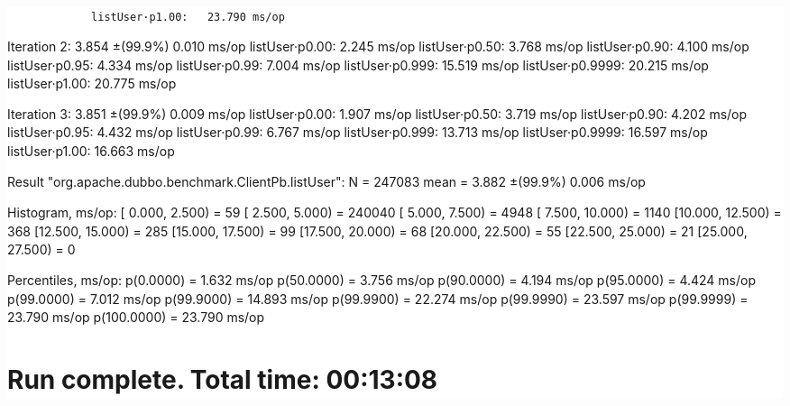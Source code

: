                  listUser·p1.00:   23.790 ms/op

Iteration   2: 3.854 ±(99.9%) 0.010 ms/op
                 listUser·p0.00:   2.245 ms/op
                 listUser·p0.50:   3.768 ms/op
                 listUser·p0.90:   4.100 ms/op
                 listUser·p0.95:   4.334 ms/op
                 listUser·p0.99:   7.004 ms/op
                 listUser·p0.999:  15.519 ms/op
                 listUser·p0.9999: 20.215 ms/op
                 listUser·p1.00:   20.775 ms/op

Iteration   3: 3.851 ±(99.9%) 0.009 ms/op
                 listUser·p0.00:   1.907 ms/op
                 listUser·p0.50:   3.719 ms/op
                 listUser·p0.90:   4.202 ms/op
                 listUser·p0.95:   4.432 ms/op
                 listUser·p0.99:   6.767 ms/op
                 listUser·p0.999:  13.713 ms/op
                 listUser·p0.9999: 16.597 ms/op
                 listUser·p1.00:   16.663 ms/op



Result "org.apache.dubbo.benchmark.ClientPb.listUser":
  N = 247083
  mean =      3.882 ±(99.9%) 0.006 ms/op

  Histogram, ms/op:
    [ 0.000,  2.500) = 59 
    [ 2.500,  5.000) = 240040 
    [ 5.000,  7.500) = 4948 
    [ 7.500, 10.000) = 1140 
    [10.000, 12.500) = 368 
    [12.500, 15.000) = 285 
    [15.000, 17.500) = 99 
    [17.500, 20.000) = 68 
    [20.000, 22.500) = 55 
    [22.500, 25.000) = 21 
    [25.000, 27.500) = 0 

  Percentiles, ms/op:
      p(0.0000) =      1.632 ms/op
     p(50.0000) =      3.756 ms/op
     p(90.0000) =      4.194 ms/op
     p(95.0000) =      4.424 ms/op
     p(99.0000) =      7.012 ms/op
     p(99.9000) =     14.893 ms/op
     p(99.9900) =     22.274 ms/op
     p(99.9990) =     23.597 ms/op
     p(99.9999) =     23.790 ms/op
    p(100.0000) =     23.790 ms/op


# Run complete. Total time: 00:13:08
